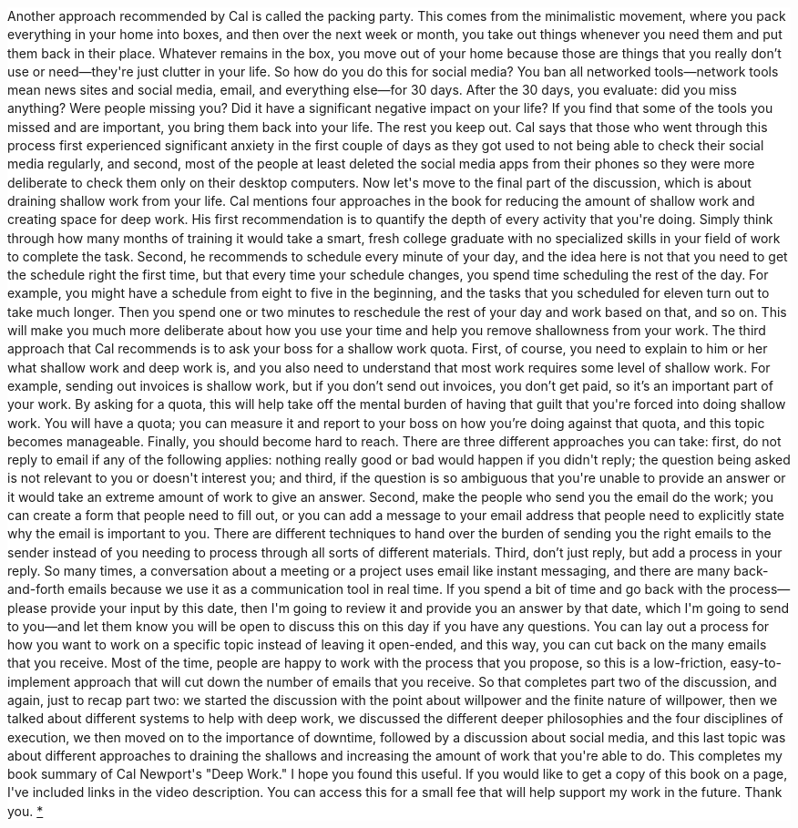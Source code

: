 Another approach recommended by Cal is called the packing party. This comes from the minimalistic movement, where you pack everything in your home into boxes, and then over the next week or month, you take out things whenever you need them and put them back in their place. Whatever remains in the box, you move out of your home because those are things that you really don’t use or need—they're just clutter in your life. So how do you do this for social media? You ban all networked tools—network tools mean news sites and social media, email, and everything else—for 30 days. After the 30 days, you evaluate: did you miss anything? Were people missing you? Did it have a significant negative impact on your life? If you find that some of the tools you missed and are important, you bring them back into your life. The rest you keep out. Cal says that those who went through this process first experienced significant anxiety in the first couple of days as they got used to not being able to check their social media regularly, and second, most of the people at least deleted the social media apps from their phones so they were more deliberate to check them only on their desktop computers. Now let's move to the final part of the discussion, which is about draining shallow work from your life. Cal mentions four approaches in the book for reducing the amount of shallow work and creating space for deep work. His first recommendation is to quantify the depth of every activity that you're doing. Simply think through how many months of training it would take a smart, fresh college graduate with no specialized skills in your field of work to complete the task. Second, he recommends to schedule every minute of your day, and the idea here is not that you need to get the schedule right the first time, but that every time your schedule changes, you spend time scheduling the rest of the day. For example, you might have a schedule from eight to five in the beginning, and the tasks that you scheduled for eleven turn out to take much longer. Then you spend one or two minutes to reschedule the rest of your day and work based on that, and so on. This will make you much more deliberate about how you use your time and help you remove shallowness from your work. The third approach that Cal recommends is to ask your boss for a shallow work quota. First, of course, you need to explain to him or her what shallow work and deep work is, and you also need to understand that most work requires some level of shallow work. For example, sending out invoices is shallow work, but if you don’t send out invoices, you don’t get paid, so it’s an important part of your work. By asking for a quota, this will help take off the mental burden of having that guilt that you're forced into doing shallow work. You will have a quota; you can measure it and report to your boss on how you’re doing against that quota, and this topic becomes manageable. Finally, you should become hard to reach. There are three different approaches you can take: first, do not reply to email if any of the following applies: nothing really good or bad would happen if you didn't reply; the question being asked is not relevant to you or doesn't interest you; and third, if the question is so ambiguous that you're unable to provide an answer or it would take an extreme amount of work to give an answer. Second, make the people who send you the email do the work; you can create a form that people need to fill out, or you can add a message to your email address that people need to explicitly state why the email is important to you. There are different techniques to hand over the burden of sending you the right emails to the sender instead of you needing to process through all sorts of different materials. Third, don’t just reply, but add a process in your reply. So many times, a conversation about a meeting or a project uses email like instant messaging, and there are many back-and-forth emails because we use it as a communication tool in real time. If you spend a bit of time and go back with the process—please provide your input by this date, then I'm going to review it and provide you an answer by that date, which I'm going to send to you—and let them know you will be open to discuss this on this day if you have any questions. You can lay out a process for how you want to work on a specific topic instead of leaving it open-ended, and this way, you can cut back on the many emails that you receive. Most of the time, people are happy to work with the process that you propose, so this is a low-friction, easy-to-implement approach that will cut down the number of emails that you receive. So that completes part two of the discussion, and again, just to recap part two: we started the discussion with the point about willpower and the finite nature of willpower, then we talked about different systems to help with deep work, we discussed the different deeper philosophies and the four disciplines of execution, we then moved on to the importance of downtime, followed by a discussion about social media, and this last topic was about different approaches to draining the shallows and increasing the amount of work that you're able to do. This completes my book summary of Cal Newport's "Deep Work." I hope you found this useful. If you would like to get a copy of this book on a page, I've included links in the video description. You can access this for a small fee that will help support my work in the future. Thank you. [* ](https://youtu.be/aI8RsmWv9Do?t=2557)
